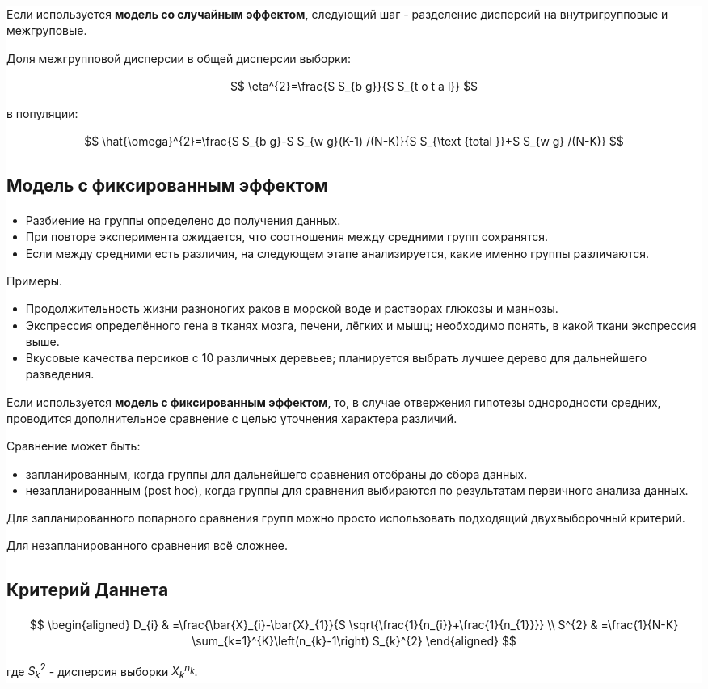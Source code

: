 

Если используется **модель со случайным эффектом**, следующий шаг - разделение дисперсий на внутригрупповые и межгруповые.

Доля межгрупповой дисперсии в общей дисперсии выборки:

$$
\eta^{2}=\frac{S S_{b g}}{S S_{t o t a l}}
$$

в популяции:

$$
\hat{\omega}^{2}=\frac{S S_{b g}-S S_{w g}(K-1) /(N-K)}{S S_{\text {total }}+S S_{w g} /(N-K)}
$$

## Модель с фиксированным эффектом

- Разбиение на группы определено до получения данных.
- При повторе эксперимента ожидается, что соотношения между средними групп сохранятся.
- Если между средними есть различия, на следующем этапе анализируется, какие именно группы различаются.

Примеры.

- Продолжительность жизни разноногих раков в морской воде и растворах глюкозы и маннозы.
- Экспрессия определённого гена в тканях мозга, печени, лёгких и мышц; необходимо понять, в какой ткани экспрессия выше.
- Вкусовые качества персиков с 10 различных деревьев; планируется выбрать лучшее дерево для дальнейшего разведения.



Если используется **модель с фиксированным эффектом**, то, в случае отвержения гипотезы однородности средних, проводится дополнительное сравнение с целью уточнения характера различий.

Сравнение может быть:

- запланированным, когда группы для дальнейшего сравнения отобраны до сбора данных.
- незапланированным (post hoc), когда группы для сравнения выбираются по результатам первичного анализа данных.

Для запланированного попарного сравнения групп можно просто использовать подходящий двухвыборочный критерий.

Для незапланированного сравнения всё сложнее.

## Критерий Даннета

$$
\begin{aligned}
D_{i} & =\frac{\bar{X}_{i}-\bar{X}_{1}}{S \sqrt{\frac{1}{n_{i}}+\frac{1}{n_{1}}}} \\
S^{2} & =\frac{1}{N-K} \sum_{k=1}^{K}\left(n_{k}-1\right) S_{k}^{2}
\end{aligned}
$$

где $S_{k}^{2}$ - дисперсия выборки $X_{k}^{n_{k}}$.
